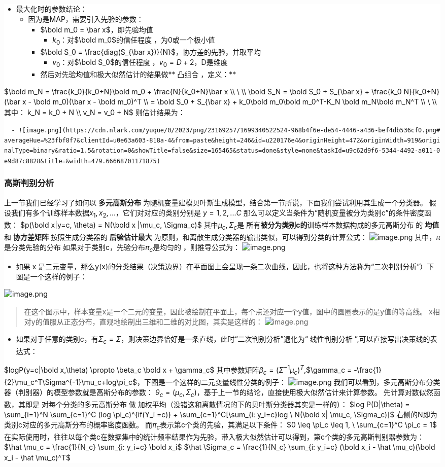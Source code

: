    - 最大化时的参数结论：
      - 因为是MAP，需要引入先验的参数：
         - $\bold m_0 = \bar x$，即先验均值
            - $k_0$：对$\bold m_0$的信任程度 ，为0或一个极小值
         - $\bold S_0 = \frac{diag(S_{\bar x})}{N}$，协方差的先验，并取平均
            - $v_0$：对$\bold S_0$的信任程度 ，$v_0 = D+2$，D是维度
         - 然后对先验均值和极大似然估计的结果做**  凸组合 ，定义：**

$\bold m_N = \frac{k_0}{k_0+N}\bold m_0 + \frac{N}{k_0+N}\bar x \\ \
\\
\bold S_N = \bold S_0 + S_{\bar x} + \frac{k_0 N}{k_0+N}(\bar x - \bold m_0)(\bar x - \bold m_0)^T \\ = \bold S_0 + S_{\bar x} + k_0\bold m_0\bold m_0^T-K_N \bold m_N\bold m_N^T \\ \ 
\\ 其中：
k_N = k_0 + N \\
v_N = v_0 + N$
则估计结果为：

      - ![image.png](https://cdn.nlark.com/yuque/0/2023/png/23169257/1699340522524-968b4f6e-de54-4446-a436-bef4db536cf0.png#averageHue=%23fbf8f7&clientId=u0e63a603-818a-4&from=paste&height=246&id=u220176e4&originHeight=472&originWidth=919&originalType=binary&ratio=1.5&rotation=0&showTitle=false&size=165465&status=done&style=none&taskId=u9c62d9f6-5344-4492-a011-0e9d87c8828&title=&width=479.66668701171875)
### 高斯判别分析
上一节我们已经学习了如何以 **多元高斯分布** 为随机变量建模贝叶斯生成模型，结合第一节所说，下面我们尝试利用其生成一个分类器。
假设我们有多个训练样本数据$x_1,x_2,...$，它们对对应的类别分别是
$y=1,2,...C$
那么可以定义当条件为“随机变量被分为类别c”的条件密度函数：
$p(\bold x|y=c, \theta) = N(\bold x |\mu_c, \Sigma_c)$
其中$\mu_c, \Sigma_c$是 所有**被分为类别c的**训练样本数据构成的多元高斯分布 的 **均值** 和 **协方差矩阵**
按照生成分类器的 **后验估计最大** 为原则，和离散生成分类器的输出类似，可以得到分类的计算公式：
![image.png](https://cdn.nlark.com/yuque/0/2023/png/23169257/1699349725219-ec89c3b9-c84b-4c8b-97bf-cb15c8bfdd86.png#averageHue=%23e7e4de&clientId=u0e63a603-818a-4&from=paste&height=82&id=uec9e635d&originHeight=164&originWidth=821&originalType=binary&ratio=1.5&rotation=0&showTitle=false&size=128092&status=done&style=none&taskId=u9d0839da-f501-457c-b210-c9f24044e73&title=&width=411)
其中，$\pi$是分类先验的分布
 如果对于类别c，先验分布$\pi_c$是均匀的 ，则推导公式为：
![image.png](https://cdn.nlark.com/yuque/0/2023/png/23169257/1699349859415-c228bb8b-524f-46d3-a444-6c047e5fca37.png#averageHue=%23f6f5f5&clientId=u0e63a603-818a-4&from=paste&height=223&id=uc7f18086&originHeight=420&originWidth=1117&originalType=binary&ratio=1.5&rotation=0&showTitle=false&size=72362&status=done&style=none&taskId=u9e9d8e04-0848-40b1-8052-4d8f03d8d17&title=&width=593.6666870117188)

- 如果 x 是二元变量，那么y(x)的分类结果（决策边界）在平面图上会呈现一条二次曲线，因此，也将这种方法称为“二次判别分析”）下图是一个这样的例子：

![image.png](https://cdn.nlark.com/yuque/0/2023/png/23169257/1702364438739-20599d54-6b2f-4108-9825-c37cb76f07ca.png#averageHue=%23f3f5f1&clientId=u4d400a54-f043-4&from=paste&height=192&id=u9cbbea9a&originHeight=769&originWidth=913&originalType=binary&ratio=1.5&rotation=0&showTitle=false&size=1340916&status=done&style=none&taskId=u567f29b0-145c-467b-900a-a12ca3bab76&title=&width=228)
> 在这个图示中，样本变量x是一个二元的变量，因此被绘制在平面上，每个点还对应一个y值，图中的圆圈表示的是y值的等高线。
> x相对y的值服从正态分布，直观地绘制出三维和二维的对比图，其实是这样的：
> ![image.png](https://cdn.nlark.com/yuque/0/2023/png/23169257/1702365947307-3d964d51-7b38-44ca-a9c4-9d31dde1b6cb.png#averageHue=%23fafaf9&clientId=u8a0783c9-8f57-4&from=paste&height=218&id=uf99c62ed&originHeight=327&originWidth=802&originalType=binary&ratio=1.5&rotation=0&showTitle=false&size=159339&status=done&style=none&taskId=ub8cb454e-d610-454d-9c93-2c07d88bc44&title=&width=534.6666666666666)


- 如果对于任意的类别c，有$\Sigma_c = \Sigma$，则决策边界恰好是一条直线，此时“二次判别分析”退化为“ 线性判别分析 ”,可以直接写出决策线的表达式：

$logP(y=c|\bold x,\theta) \propto \beta_c \bold x + \gamma_c$
其中参数矩阵$\beta_c = (\Sigma^{-1}\mu_c)^T$,$\gamma_c = -\frac{1}{2}\mu_c^T\Sigma^{-1}\mu_c+log\pi_c$，下图是一个这样的二元变量线性分类的例子：
![image.png](https://cdn.nlark.com/yuque/0/2023/png/23169257/1702364578332-cec787c4-3c95-4c1c-96a5-add08e756fbc.png#averageHue=%23ecf2e8&clientId=u4d400a54-f043-4&from=paste&height=298&id=u25737511&originHeight=595&originWidth=736&originalType=binary&ratio=1.5&rotation=0&showTitle=false&size=785758&status=done&style=none&taskId=u608514d9-39fd-487d-99fb-a6ab1b1d1f3&title=&width=368)
我们可以看到，多元高斯分布分类器（判别器）的模型参数就是高斯分布的参数：
$\theta_c = (\mu_c, \Sigma_c)$，基于上一节的结论，直接使用极大似然估计来计算参数。
先计算对数似然函数，其即是 对每个分类的多元高斯分布 做 加权平均（没错这和离散情况的下的贝叶斯分类器其实是一样的）：
$log P(D|\theta) = \sum_{i=1}^N \sum_{c=1}^C (log \pi_c)^{if(Y_i =c)} + \sum_{c=1}^C[\sum_{i: y_i=c}log \ N(\bold x| \mu_c, \Sigma_c)]$
右侧的N即为类别c对应的多元高斯分布的概率密度函数。
而$\pi_c$表示第c个类的先验，其满足以下条件：
$0 \leq \pi_c \leq 1, \  \sum_{c=1}^C \pi_c = 1$
在实际使用时，往往以每个类c在数据集中的统计频率结果作为先验，带入极大似然估计可以得到，第c个类的多元高斯判别器参数为：
$\hat \mu_c = \frac{1}{N_c} \sum_{i: y_i=c} \bold x_i$
$\hat \Sigma_c = \frac{1}{N_c} \sum_{i: y_i=c} (\bold x_i - \hat \mu_c)(\bold x_i - \hat \mu_c)^T$